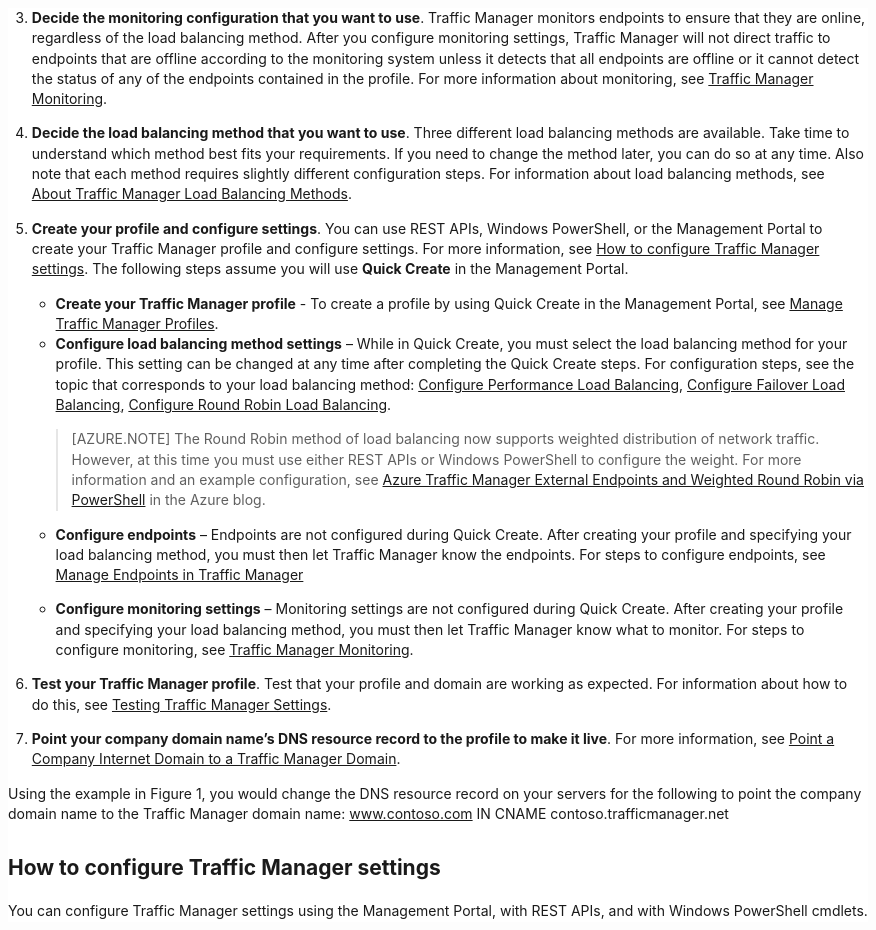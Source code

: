 3. **Decide the monitoring configuration that you want to use**. Traffic Manager monitors endpoints to ensure that they are online, regardless of the load balancing method. After you configure monitoring settings, Traffic Manager will not direct traffic to endpoints that are offline according to the monitoring system unless it detects that all endpoints are offline or it cannot detect the status of any of the endpoints contained in the profile. For more information about monitoring, see [Traffic Manager Monitoring](traffic-manager-monitoring.md).
4. **Decide the load balancing method that you want to use**. Three different load balancing methods are available. Take time to understand which method best fits your requirements. If you need to change the method later, you can do so at any time. Also note that each method requires slightly different configuration steps. For information about load balancing methods, see [About Traffic Manager Load Balancing Methods](traffic-manager-load-balancing-methods.md).
5. **Create your profile and configure settings**. You can use REST APIs, Windows PowerShell, or the Management Portal to create your Traffic Manager profile and configure settings. For more information, see [How to configure Traffic Manager settings](#how-to-configure-traffic-manager-settings). The following steps assume you will use **Quick Create** in the Management Portal. 
   - **Create your Traffic Manager profile** - To create a profile by using Quick Create in the Management Portal, see [Manage Traffic Manager Profiles](traffic-manager-manage-profiles.md).
   - **Configure load balancing method settings** – While in Quick Create, you must select the load balancing method for your profile. This setting can be changed at any time after completing the Quick Create steps. For configuration steps, see the topic that corresponds to your load balancing method: [Configure Performance Load Balancing](traffic-manager-configure-performance-load-balancing.md), [Configure Failover Load Balancing](traffic-manager-configure-failover-load-balancing.md), [Configure Round Robin Load Balancing](traffic-manager-configure-round-robin-load-balancing.md).
   
   >[AZURE.NOTE] The Round Robin method of load balancing now supports weighted distribution of network traffic. However, at this time you must use either REST APIs or Windows PowerShell to configure the weight. For more information and an example configuration, see [Azure Traffic Manager External Endpoints and Weighted Round Robin via PowerShell](http://azure.microsoft.com/blog/2014/06/26/azure-traffic-manager-external-endpoints-and-weighted-round-robin-via-powershell/) in the Azure blog.

   - **Configure endpoints** – Endpoints are not configured during Quick Create. After creating your profile and specifying your load balancing method, you must then let Traffic Manager know the endpoints. For steps to configure endpoints, see [Manage Endpoints in Traffic Manager](traffic-manager-endpoints.md)

   - **Configure monitoring settings** – Monitoring settings are not configured during Quick Create. After creating your profile and specifying your load balancing method, you must then let Traffic Manager know what to monitor. For steps to configure monitoring, see [Traffic Manager Monitoring](traffic-manager-monitoring.md).
6. **Test your Traffic Manager profile**. Test that your profile and domain are working as expected. For information about how to do this, see [Testing Traffic Manager Settings](traffic-manager-testing-settings.md).
7. **Point your company domain name’s DNS resource record to the profile to make it live**. For more information, see [Point a Company Internet Domain to a Traffic Manager Domain](traffic-manager-point-internet-domain.md).

Using the example in Figure 1, you would change the DNS resource record on your servers for the following to point the company domain name to the Traffic Manager domain name:
    www.contoso.com IN CNAME contoso.trafficmanager.net

## How to configure Traffic Manager settings

You can configure Traffic Manager settings using the Management Portal, with REST APIs, and with Windows PowerShell cmdlets.
